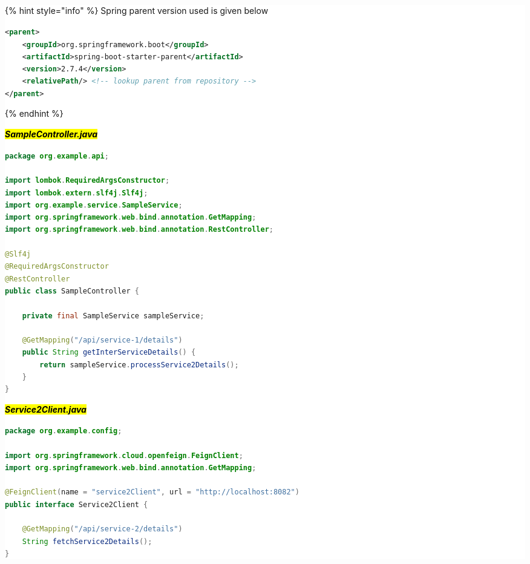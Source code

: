 {% hint style="info" %}
Spring parent version used is given below



```xml
<parent>
    <groupId>org.springframework.boot</groupId>
    <artifactId>spring-boot-starter-parent</artifactId>
    <version>2.7.4</version>
    <relativePath/> <!-- lookup parent from repository -->
</parent>
```
{% endhint %}



_<mark style="background-color:yellow;">**SampleController.java**</mark>_

```java
package org.example.api;

import lombok.RequiredArgsConstructor;
import lombok.extern.slf4j.Slf4j;
import org.example.service.SampleService;
import org.springframework.web.bind.annotation.GetMapping;
import org.springframework.web.bind.annotation.RestController;

@Slf4j
@RequiredArgsConstructor
@RestController
public class SampleController {

    private final SampleService sampleService;

    @GetMapping("/api/service-1/details")
    public String getInterServiceDetails() {
        return sampleService.processService2Details();
    }
}
```



_<mark style="background-color:yellow;">**Service2Client.java**</mark>_

```java
package org.example.config;

import org.springframework.cloud.openfeign.FeignClient;
import org.springframework.web.bind.annotation.GetMapping;

@FeignClient(name = "service2Client", url = "http://localhost:8082")
public interface Service2Client {

    @GetMapping("/api/service-2/details")
    String fetchService2Details();
}
```
